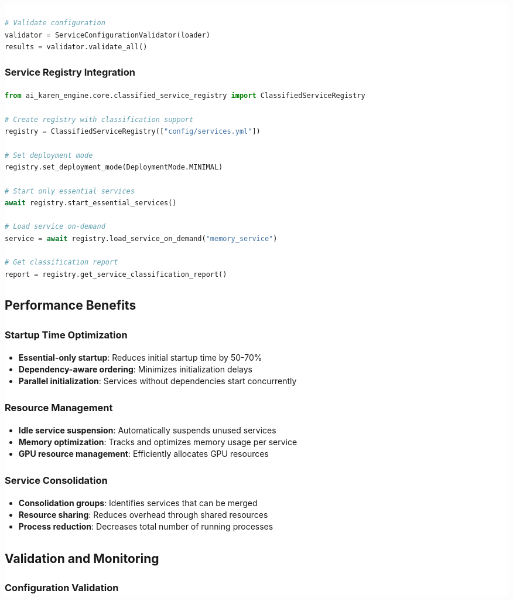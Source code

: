 ```python

# Validate configuration
validator = ServiceConfigurationValidator(loader)
results = validator.validate_all()
```

### Service Registry Integration

```python
from ai_karen_engine.core.classified_service_registry import ClassifiedServiceRegistry

# Create registry with classification support
registry = ClassifiedServiceRegistry(["config/services.yml"])

# Set deployment mode
registry.set_deployment_mode(DeploymentMode.MINIMAL)

# Start only essential services
await registry.start_essential_services()

# Load service on-demand
service = await registry.load_service_on_demand("memory_service")

# Get classification report
report = registry.get_service_classification_report()
```

## Performance Benefits

### Startup Time Optimization

- **Essential-only startup**: Reduces initial startup time by 50-70%
- **Dependency-aware ordering**: Minimizes initialization delays
- **Parallel initialization**: Services without dependencies start concurrently

### Resource Management

- **Idle service suspension**: Automatically suspends unused services
- **Memory optimization**: Tracks and optimizes memory usage per service
- **GPU resource management**: Efficiently allocates GPU resources

### Service Consolidation

- **Consolidation groups**: Identifies services that can be merged
- **Resource sharing**: Reduces overhead through shared resources
- **Process reduction**: Decreases total number of running processes

## Validation and Monitoring

### Configuration Validation

